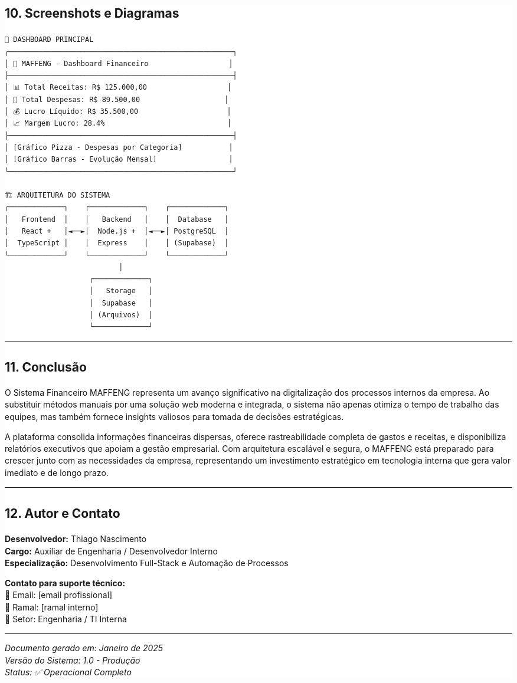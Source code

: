 ## **10. Screenshots e Diagramas**

```
📱 DASHBOARD PRINCIPAL
┌─────────────────────────────────────────────────────┐
│ 🏢 MAFFENG - Dashboard Financeiro                   │
├─────────────────────────────────────────────────────┤
│ 📊 Total Receitas: R$ 125.000,00                   │
│ 💸 Total Despesas: R$ 89.500,00                    │
│ 💰 Lucro Líquido: R$ 35.500,00                     │
│ 📈 Margem Lucro: 28.4%                             │
├─────────────────────────────────────────────────────┤
│ [Gráfico Pizza - Despesas por Categoria]           │
│ [Gráfico Barras - Evolução Mensal]                 │
└─────────────────────────────────────────────────────┘

🏗️ ARQUITETURA DO SISTEMA
┌─────────────┐    ┌─────────────┐    ┌─────────────┐
│   Frontend  │    │   Backend   │    │  Database   │
│   React +   │◄──►│  Node.js +  │◄──►│ PostgreSQL  │
│  TypeScript │    │  Express    │    │ (Supabase)  │
└─────────────┘    └─────────────┘    └─────────────┘
                           │
                    ┌─────────────┐
                    │   Storage   │
                    │  Supabase   │
                    │ (Arquivos)  │
                    └─────────────┘
```

---

## **11. Conclusão**

O Sistema Financeiro MAFFENG representa um avanço significativo na digitalização dos processos internos da empresa. Ao substituir métodos manuais por uma solução web moderna e integrada, o sistema não apenas otimiza o tempo de trabalho das equipes, mas também fornece insights valiosos para tomada de decisões estratégicas.

A plataforma consolida informações financeiras dispersas, oferece rastreabilidade completa de gastos e receitas, e disponibiliza relatórios executivos que apoiam a gestão empresarial. Com arquitetura escalável e segura, o MAFFENG está preparado para crescer junto com as necessidades da empresa, representando um investimento estratégico em tecnologia interna que gera valor imediato e de longo prazo.

---

## **12. Autor e Contato**

**Desenvolvedor:** Thiago Nascimento  
**Cargo:** Auxiliar de Engenharia / Desenvolvedor Interno  
**Especialização:** Desenvolvimento Full-Stack e Automação de Processos  

**Contato para suporte técnico:**  
📧 Email: [email profissional]  
📱 Ramal: [ramal interno]  
🏢 Setor: Engenharia / TI Interna  

---

*Documento gerado em: Janeiro de 2025*  
*Versão do Sistema: 1.0 - Produção*  
*Status: ✅ Operacional Completo*
